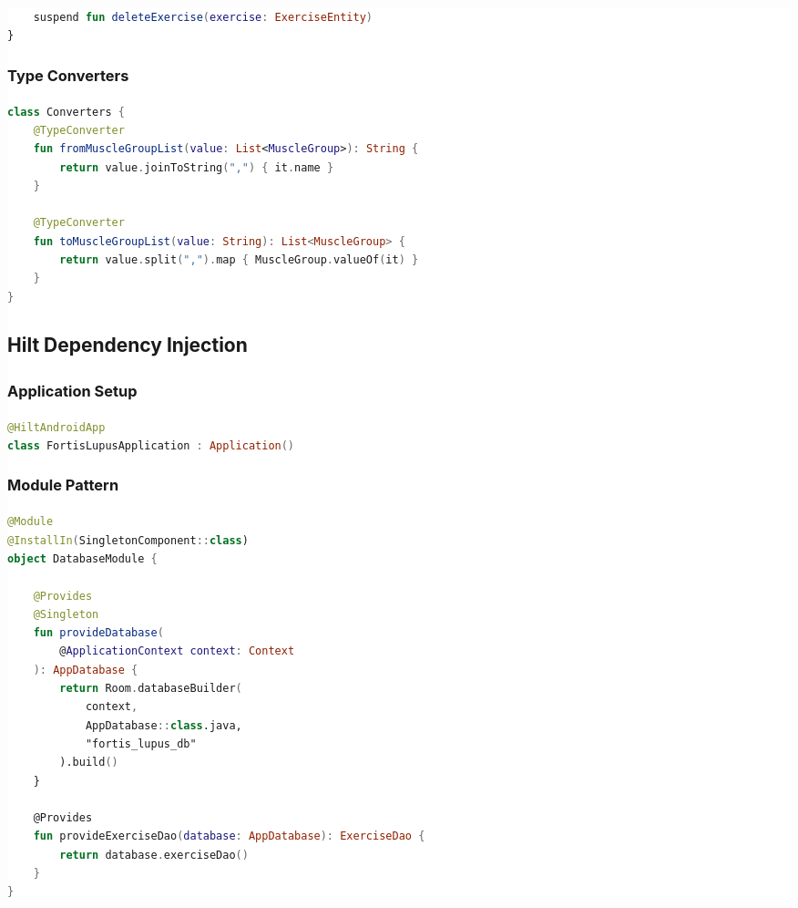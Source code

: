 ```kotlin
    suspend fun deleteExercise(exercise: ExerciseEntity)
}
```

### Type Converters
```kotlin
class Converters {
    @TypeConverter
    fun fromMuscleGroupList(value: List<MuscleGroup>): String {
        return value.joinToString(",") { it.name }
    }

    @TypeConverter
    fun toMuscleGroupList(value: String): List<MuscleGroup> {
        return value.split(",").map { MuscleGroup.valueOf(it) }
    }
}
```

## Hilt Dependency Injection

### Application Setup
```kotlin
@HiltAndroidApp
class FortisLupusApplication : Application()
```

### Module Pattern
```kotlin
@Module
@InstallIn(SingletonComponent::class)
object DatabaseModule {

    @Provides
    @Singleton
    fun provideDatabase(
        @ApplicationContext context: Context
    ): AppDatabase {
        return Room.databaseBuilder(
            context,
            AppDatabase::class.java,
            "fortis_lupus_db"
        ).build()
    }

    @Provides
    fun provideExerciseDao(database: AppDatabase): ExerciseDao {
        return database.exerciseDao()
    }
}
```
